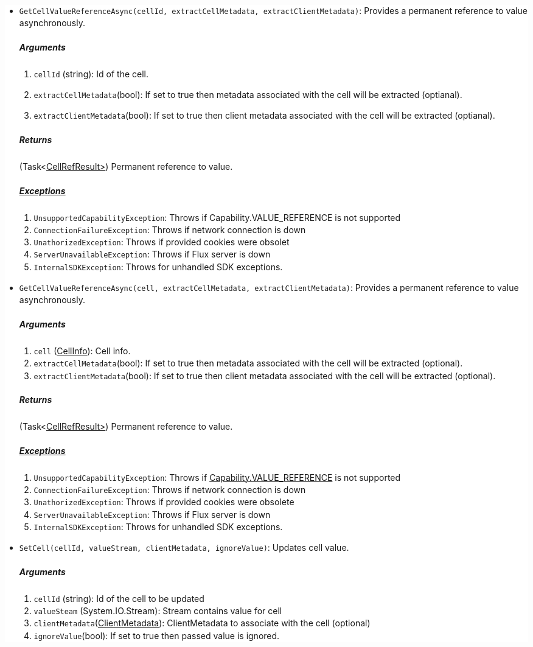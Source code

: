 
* `GetCellValueReferenceAsync(cellId, extractCellMetadata, extractClientMetadata)`: Provides a permanent reference to value  asynchronously.

  ##### Arguments

  1. `cellId` \(string\): Id of the cell.
  2. `extractCellMetadata`\(bool\): If set to true then metadata associated with the cell will be extracted \(optianal\).

  3. `extractClientMetadata`\(bool\): If set to true then client metadata associated with the cell will be extracted \(optianal\).

  ##### Returns

  \(Task&lt;[CellRefResult&gt;](./DataTableTypes/CellRefResult.md)\) Permanent reference to value.

  ##### [Exceptions](./Exceptions.md)

  1. `UnsupportedCapabilityException`: Throws if Capability.VALUE\_REFERENCE is not supported
  2. `ConnectionFailureException`: Throws if network connection is down
  3. `UnathorizedException`: Throws if provided cookies were obsolet
  4. `ServerUnavailableException`: Throws if Flux server is down
  5. `InternalSDKException`: Throws for unhandled SDK exceptions.



* `GetCellValueReferenceAsync(cell, extractCellMetadata, extractClientMetadata)`: Provides a permanent reference to value  asynchronously.

  ##### Arguments

  1. `cell` \([CellInfo](./CellInfo.md)\): Cell info.
  2. `extractCellMetadata`\(bool\): If set to true then metadata associated with the cell will be extracted \(optional\).
  3. `extractClientMetadata`\(bool\): If set to true then client metadata associated with the cell will be extracted \(optional\).

  ##### Returns

  \(Task&lt;[CellRefResult&gt;](./DataTableTypes/CellRefResult.md)\) Permanent reference to value.

  ##### [Exceptions](./Exceptions.md)

  1. `UnsupportedCapabilityException`: Throws if [Capability.VALUE\_REFERENCE](./Capability.md) is not supported
  2. `ConnectionFailureException`: Throws if network connection is down
  3. `UnathorizedException`: Throws if provided cookies were obsolete
  4. `ServerUnavailableException`: Throws if Flux server is down
  5. `InternalSDKException`: Throws for unhandled SDK exceptions.


* `SetCell(cellId, valueStream, clientMetadata, ignoreValue)`: Updates cell value.

  ##### Arguments

  1. `cellId` \(string\): Id of the cell to be updated
  2. `valueSteam` \(System.IO.Stream\): Stream contains value for cell
  3. `clientMetadata`\([ClientMetadata](./ClientMetadata.md)\): ClientMetadata to associate with the cell \(optional\)
  4. `ignoreValue`\(bool\): If set to true then passed value is ignored.
